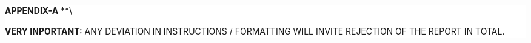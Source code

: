 

















**APPENDIX-A**
**\
















**VERY INPORTANT:** ANY DEVIATION IN INSTRUCTIONS / FORMATTING WILL INVITE REJECTION OF THE REPORT IN TOTAL.

[ref1]: Aspose.Words.e8dd0a4c-6c9e-4ad4-aa1b-42752fe33479.001.png
